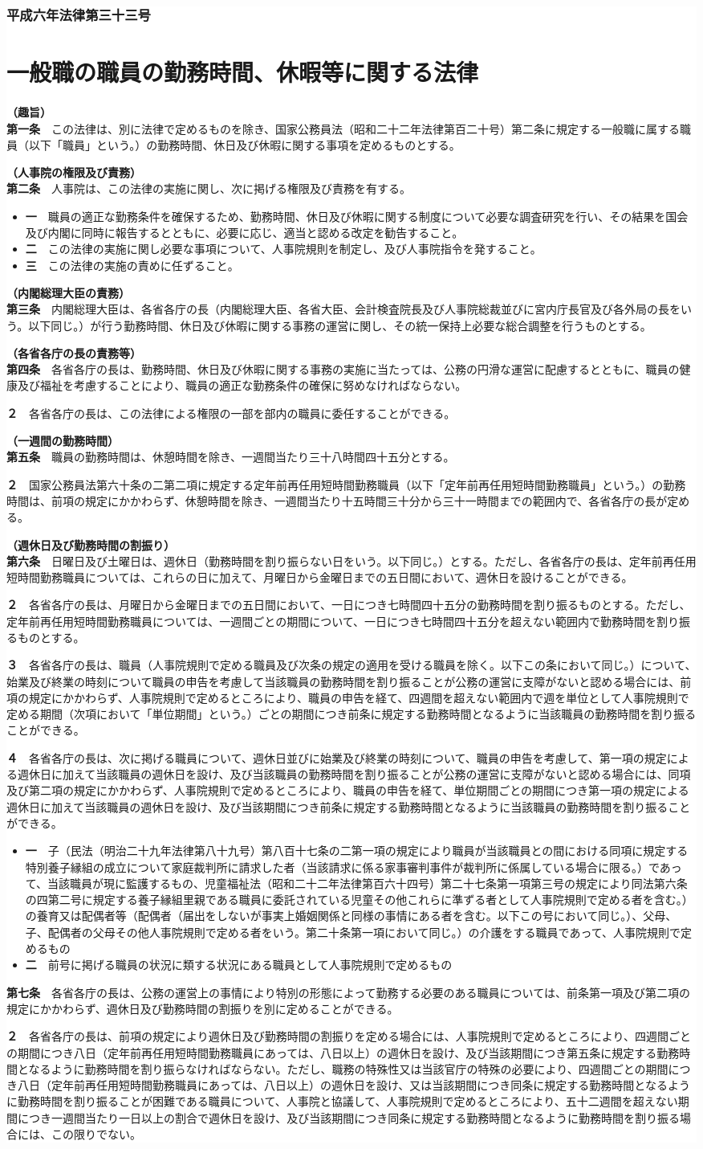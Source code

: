 ### 平成六年法律第三十三号  
# 一般職の職員の勤務時間、休暇等に関する法律  
  
**（趣旨）**  
**第一条**　この法律は、別に法律で定めるものを除き、国家公務員法（昭和二十二年法律第百二十号）第二条に規定する一般職に属する職員（以下「職員」という。）の勤務時間、休日及び休暇に関する事項を定めるものとする。  
  
**（人事院の権限及び責務）**  
**第二条**　人事院は、この法律の実施に関し、次に掲げる権限及び責務を有する。  
* **一**　職員の適正な勤務条件を確保するため、勤務時間、休日及び休暇に関する制度について必要な調査研究を行い、その結果を国会及び内閣に同時に報告するとともに、必要に応じ、適当と認める改定を勧告すること。  
* **二**　この法律の実施に関し必要な事項について、人事院規則を制定し、及び人事院指令を発すること。  
* **三**　この法律の実施の責めに任ずること。  
  
**（内閣総理大臣の責務）**  
**第三条**　内閣総理大臣は、各省各庁の長（内閣総理大臣、各省大臣、会計検査院長及び人事院総裁並びに宮内庁長官及び各外局の長をいう。以下同じ。）が行う勤務時間、休日及び休暇に関する事務の運営に関し、その統一保持上必要な総合調整を行うものとする。  
  
**（各省各庁の長の責務等）**  
**第四条**　各省各庁の長は、勤務時間、休日及び休暇に関する事務の実施に当たっては、公務の円滑な運営に配慮するとともに、職員の健康及び福祉を考慮することにより、職員の適正な勤務条件の確保に努めなければならない。  
  
**２**　各省各庁の長は、この法律による権限の一部を部内の職員に委任することができる。  
  
**（一週間の勤務時間）**  
**第五条**　職員の勤務時間は、休憩時間を除き、一週間当たり三十八時間四十五分とする。  
  
**２**　国家公務員法第六十条の二第二項に規定する定年前再任用短時間勤務職員（以下「定年前再任用短時間勤務職員」という。）の勤務時間は、前項の規定にかかわらず、休憩時間を除き、一週間当たり十五時間三十分から三十一時間までの範囲内で、各省各庁の長が定める。  
  
**（週休日及び勤務時間の割振り）**  
**第六条**　日曜日及び土曜日は、週休日（勤務時間を割り振らない日をいう。以下同じ。）とする。ただし、各省各庁の長は、定年前再任用短時間勤務職員については、これらの日に加えて、月曜日から金曜日までの五日間において、週休日を設けることができる。  
  
**２**　各省各庁の長は、月曜日から金曜日までの五日間において、一日につき七時間四十五分の勤務時間を割り振るものとする。ただし、定年前再任用短時間勤務職員については、一週間ごとの期間について、一日につき七時間四十五分を超えない範囲内で勤務時間を割り振るものとする。  
  
**３**　各省各庁の長は、職員（人事院規則で定める職員及び次条の規定の適用を受ける職員を除く。以下この条において同じ。）について、始業及び終業の時刻について職員の申告を考慮して当該職員の勤務時間を割り振ることが公務の運営に支障がないと認める場合には、前項の規定にかかわらず、人事院規則で定めるところにより、職員の申告を経て、四週間を超えない範囲内で週を単位として人事院規則で定める期間（次項において「単位期間」という。）ごとの期間につき前条に規定する勤務時間となるように当該職員の勤務時間を割り振ることができる。  
  
**４**　各省各庁の長は、次に掲げる職員について、週休日並びに始業及び終業の時刻について、職員の申告を考慮して、第一項の規定による週休日に加えて当該職員の週休日を設け、及び当該職員の勤務時間を割り振ることが公務の運営に支障がないと認める場合には、同項及び第二項の規定にかかわらず、人事院規則で定めるところにより、職員の申告を経て、単位期間ごとの期間につき第一項の規定による週休日に加えて当該職員の週休日を設け、及び当該期間につき前条に規定する勤務時間となるように当該職員の勤務時間を割り振ることができる。  
* **一**　子（民法（明治二十九年法律第八十九号）第八百十七条の二第一項の規定により職員が当該職員との間における同項に規定する特別養子縁組の成立について家庭裁判所に請求した者（当該請求に係る家事審判事件が裁判所に係属している場合に限る。）であって、当該職員が現に監護するもの、児童福祉法（昭和二十二年法律第百六十四号）第二十七条第一項第三号の規定により同法第六条の四第二号に規定する養子縁組里親である職員に委託されている児童その他これらに準ずる者として人事院規則で定める者を含む。）の養育又は配偶者等（配偶者（届出をしないが事実上婚姻関係と同様の事情にある者を含む。以下この号において同じ。）、父母、子、配偶者の父母その他人事院規則で定める者をいう。第二十条第一項において同じ。）の介護をする職員であって、人事院規則で定めるもの  
* **二**　前号に掲げる職員の状況に類する状況にある職員として人事院規則で定めるもの  
  
**第七条**　各省各庁の長は、公務の運営上の事情により特別の形態によって勤務する必要のある職員については、前条第一項及び第二項の規定にかかわらず、週休日及び勤務時間の割振りを別に定めることができる。  
  
**２**　各省各庁の長は、前項の規定により週休日及び勤務時間の割振りを定める場合には、人事院規則で定めるところにより、四週間ごとの期間につき八日（定年前再任用短時間勤務職員にあっては、八日以上）の週休日を設け、及び当該期間につき第五条に規定する勤務時間となるように勤務時間を割り振らなければならない。ただし、職務の特殊性又は当該官庁の特殊の必要により、四週間ごとの期間につき八日（定年前再任用短時間勤務職員にあっては、八日以上）の週休日を設け、又は当該期間につき同条に規定する勤務時間となるように勤務時間を割り振ることが困難である職員について、人事院と協議して、人事院規則で定めるところにより、五十二週間を超えない期間につき一週間当たり一日以上の割合で週休日を設け、及び当該期間につき同条に規定する勤務時間となるように勤務時間を割り振る場合には、この限りでない。  
  